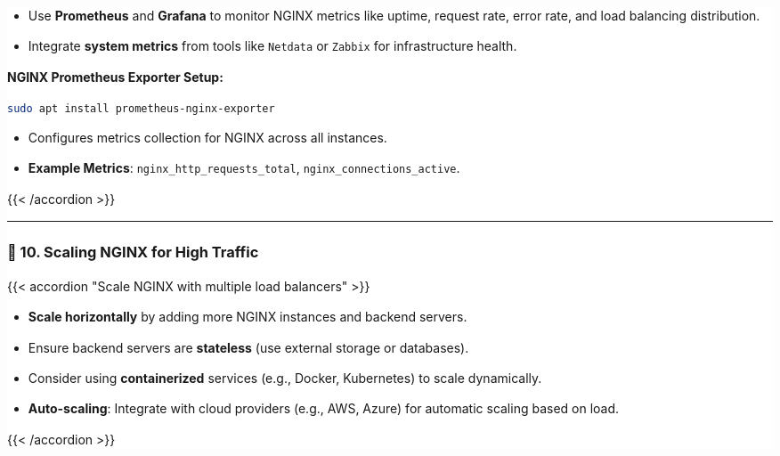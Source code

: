 - Use **Prometheus** and **Grafana** to monitor NGINX metrics like uptime, request rate, error rate, and load balancing distribution.
    
- Integrate **system metrics** from tools like `Netdata` or `Zabbix` for infrastructure health.
    

**NGINX Prometheus Exporter Setup:**

```bash
sudo apt install prometheus-nginx-exporter
```

- Configures metrics collection for NGINX across all instances.
    
- **Example Metrics**: `nginx_http_requests_total`, `nginx_connections_active`.
    

{{< /accordion >}}

---

### 🚀 10. Scaling NGINX for High Traffic

{{< accordion "Scale NGINX with multiple load balancers" >}}

- **Scale horizontally** by adding more NGINX instances and backend servers.
    
- Ensure backend servers are **stateless** (use external storage or databases).
    
- Consider using **containerized** services (e.g., Docker, Kubernetes) to scale dynamically.
    
- **Auto-scaling**: Integrate with cloud providers (e.g., AWS, Azure) for automatic scaling based on load.
    

{{< /accordion >}}
